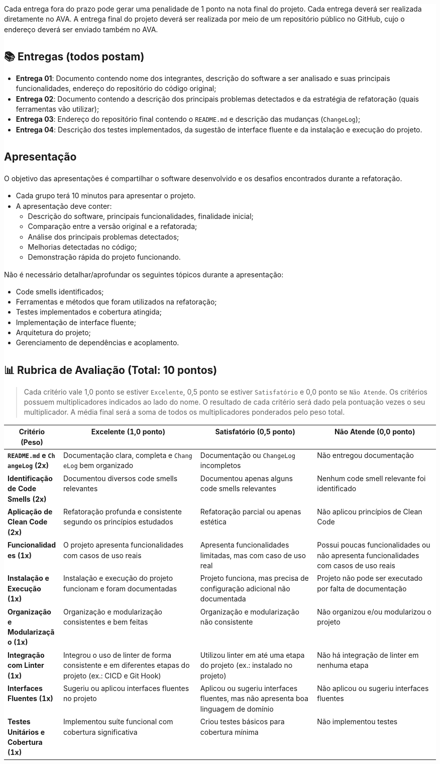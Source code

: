 Cada entrega fora do prazo pode gerar uma penalidade de 1 ponto na nota final do projeto. Cada entrega deverá ser realizada diretamente no AVA. A entrega final do projeto deverá ser realizada por meio de um repositório público no GitHub, cujo o endereço deverá ser enviado também no AVA.

## 📚 Entregas (todos postam)

- **Entrega 01**: Documento contendo nome dos integrantes, descrição do software a ser analisado e suas principais funcionalidades, endereço do repositório do código original;
- **Entrega 02**: Documento contendo a descrição dos principais problemas detectados e da estratégia de refatoração (quais ferramentas vão utilizar);
- **Entrega 03**: Endereço do repositório final contendo o ``README.md`` e descrição das mudanças (``ChangeLog``);
- **Entrega 04**: Descrição dos testes implementados, da sugestão de interface fluente e da instalação e execução do projeto.

## Apresentação

O objetivo das apresentações é compartilhar o software desenvolvido e os desafios encontrados durante a refatoração.

- Cada grupo terá 10 minutos para apresentar o projeto.
- A apresentação deve conter:
  - Descrição do software, principais funcionalidades, finalidade inicial;
  - Comparação entre a versão original e a refatorada;
  - Análise dos principais problemas detectados;
  - Melhorias detectadas no código;
  - Demonstração rápida do projeto funcionando.

Não é necessário detalhar/aprofundar os seguintes tópicos durante a apresentação:

* Code smells identificados;
* Ferramentas e métodos que foram utilizados na refatoração;
* Testes implementados e cobertura atingida;
* Implementação de interface fluente;
* Arquitetura do projeto;
* Gerenciamento de dependências e acoplamento.

## 📊 Rubrica de Avaliação (Total: 10 pontos)

> Cada critério vale 1,0 ponto se estiver ``Excelente``, 0,5 ponto se estiver ``Satisfatório`` e 0,0 ponto se ``Não Atende``. Os critérios possuem multiplicadores indicados ao lado do nome. O resultado de cada critério será dado pela pontuação vezes o seu multiplicador. A média final será a soma de todos os multiplicadores ponderados pelo peso total.

| Critério (Peso) | Excelente (1,0 ponto) | Satisfatório (0,5 ponto) | Não Atende (0,0 ponto) |
|---|---|---|---|
| **``README.md`` e ``ChangeLog`` (2x)** | Documentação clara, completa e ``ChangeLog`` bem organizado | Documentação ou ``ChangeLog`` incompletos | Não entregou documentação |
| **Identificação de Code Smells (2x)** | Documentou diversos code smells relevantes | Documentou apenas alguns code smells relevantes | Nenhum code smell relevante foi identificado |
| **Aplicação de Clean Code (2x)** | Refatoração profunda e consistente segundo os princípios estudados | Refatoração parcial ou apenas estética | Não aplicou princípios de Clean Code |
| **Funcionalidades (1x)** | O projeto apresenta funcionalidades com casos de uso reais | Apresenta funcionalidades limitadas, mas com caso de uso real | Possui poucas funcionalidades ou não apresenta funcionalidades com casos de uso reais |
| **Instalação e Execução (1x)** | Instalação e execução do projeto funcionam e foram documentadas | Projeto funciona, mas precisa de configuração adicional não documentada | Projeto não pode ser executado por falta de documentação |
| **Organização e Modularização (1x)** | Organização e modularização consistentes e bem feitas | Organização e modularização não consistente | Não organizou e/ou modularizou o projeto |
| **Integração com Linter (1x)** | Integrou o uso de linter de forma consistente e em diferentes etapas do projeto (ex.: CICD e Git Hook) | Utilizou linter em até uma etapa do projeto (ex.: instalado no projeto) | Não há integração de linter em nenhuma etapa |
| **Interfaces Fluentes (1x)** | Sugeriu ou aplicou interfaces fluentes no projeto | Aplicou ou sugeriu interfaces fluentes, mas não apresenta boa linguagem de domínio | Não aplicou ou sugeriu interfaces fluentes |
| **Testes Unitários e Cobertura (1x)** | Implementou suíte funcional com cobertura significativa | Criou testes básicos para cobertura mínima | Não implementou testes |
